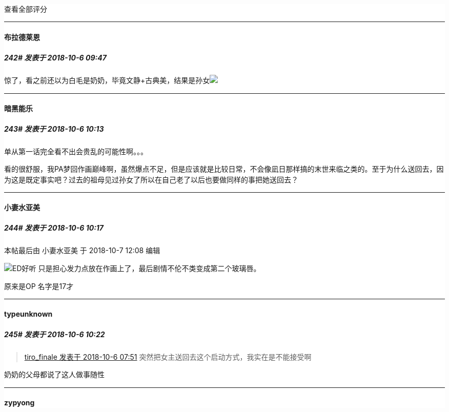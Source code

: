 
查看全部评分


-----

####  布拉德莱恩  
##### 242#       发表于 2018-10-6 09:47


惊了，看之前还以为白毛是奶奶，毕竟文静+古典美，结果是孙女<img src="https://static.saraba1st.com/image/smiley/face2017/018.png" referrerpolicy="no-referrer">


-----

####  暗黑能乐  
##### 243#       发表于 2018-10-6 10:13


单从第一话完全看不出会贵乱的可能性啊。。。

看的很舒服，我PA梦回作画巅峰啊，虽然爆点不足，但是应该就是比较日常，不会像凪日那样搞的末世来临之类的。至于为什么送回去，因为这是既定事实吧？过去的祖母见过孙女了所以在自己老了以后也要做同样的事把她送回去？


-----

####  小妻水亚美  
##### 244#       发表于 2018-10-6 10:17


 本帖最后由 小妻水亚美 于 2018-10-7 12:08 编辑 

<img src="https://static.saraba1st.com/image/smiley/carton2017/018.gif" referrerpolicy="no-referrer">ED好听 只是担心发力点放在作画上了，最后剧情不伦不类变成第二个玻璃唇。

原来是OP 名字是17才


-----

####  typeunknown  
##### 245#       发表于 2018-10-6 10:22


<blockquote><a href="httphttps://bbs.saraba1st.com/2b/forum.php?mod=redirect&amp;goto=findpost&amp;pid=41176119&amp;ptid=1588410" target="_blank">tiro_finale 发表于 2018-10-6 07:51</a>
突然把女主送回去这个启动方式，我实在是不能接受啊</blockquote>
奶奶的父母都说了这人做事随性


-----

####  zypyong  

